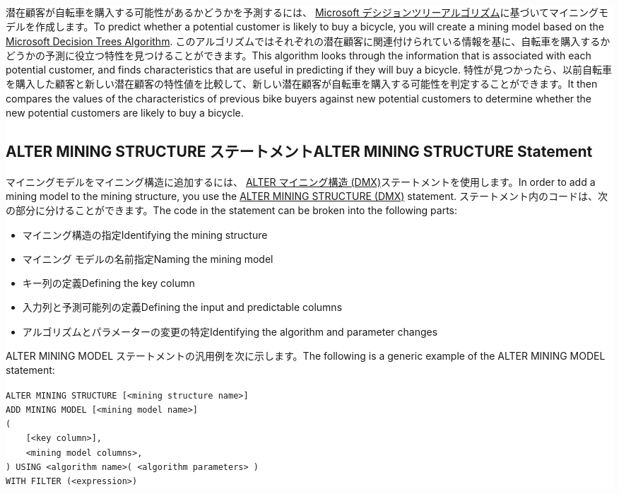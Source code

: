  <span data-ttu-id="d4e6d-109">潜在顧客が自転車を購入する可能性があるかどうかを予測するには、 [Microsoft デシジョンツリーアルゴリズム](../../2014/analysis-services/data-mining/microsoft-decision-trees-algorithm.md)に基づいてマイニングモデルを作成します。</span><span class="sxs-lookup"><span data-stu-id="d4e6d-109">To predict whether a potential customer is likely to buy a bicycle, you will create a mining model based on the [Microsoft Decision Trees Algorithm](../../2014/analysis-services/data-mining/microsoft-decision-trees-algorithm.md).</span></span> <span data-ttu-id="d4e6d-110">このアルゴリズムではそれぞれの潜在顧客に関連付けられている情報を基に、自転車を購入するかどうかの予測に役立つ特性を見つけることができます。</span><span class="sxs-lookup"><span data-stu-id="d4e6d-110">This algorithm looks through the information that is associated with each potential customer, and finds characteristics that are useful in predicting if they will buy a bicycle.</span></span> <span data-ttu-id="d4e6d-111">特性が見つかったら、以前自転車を購入した顧客と新しい潜在顧客の特性値を比較して、新しい潜在顧客が自転車を購入する可能性を判定することができます。</span><span class="sxs-lookup"><span data-stu-id="d4e6d-111">It then compares the values of the characteristics of previous bike buyers against new potential customers to determine whether the new potential customers are likely to buy a bicycle.</span></span>  
  
## <a name="alter-mining-structure-statement"></a><span data-ttu-id="d4e6d-112">ALTER MINING STRUCTURE ステートメント</span><span class="sxs-lookup"><span data-stu-id="d4e6d-112">ALTER MINING STRUCTURE Statement</span></span>  
 <span data-ttu-id="d4e6d-113">マイニングモデルをマイニング構造に追加するには、 [ALTER マイニング構造 &#40;DMX&#41;](/sql/dmx/alter-mining-structure-dmx?view=sql-server-2016)ステートメントを使用します。</span><span class="sxs-lookup"><span data-stu-id="d4e6d-113">In order to add a mining model to the mining structure, you use the [ALTER MINING STRUCTURE &#40;DMX&#41;](/sql/dmx/alter-mining-structure-dmx?view=sql-server-2016) statement.</span></span> <span data-ttu-id="d4e6d-114">ステートメント内のコードは、次の部分に分けることができます。</span><span class="sxs-lookup"><span data-stu-id="d4e6d-114">The code in the statement can be broken into the following parts:</span></span>  
  
-   <span data-ttu-id="d4e6d-115">マイニング構造の指定</span><span class="sxs-lookup"><span data-stu-id="d4e6d-115">Identifying the mining structure</span></span>  
  
-   <span data-ttu-id="d4e6d-116">マイニング モデルの名前指定</span><span class="sxs-lookup"><span data-stu-id="d4e6d-116">Naming the mining model</span></span>  
  
-   <span data-ttu-id="d4e6d-117">キー列の定義</span><span class="sxs-lookup"><span data-stu-id="d4e6d-117">Defining the key column</span></span>  
  
-   <span data-ttu-id="d4e6d-118">入力列と予測可能列の定義</span><span class="sxs-lookup"><span data-stu-id="d4e6d-118">Defining the input and predictable columns</span></span>  
  
-   <span data-ttu-id="d4e6d-119">アルゴリズムとパラメーターの変更の特定</span><span class="sxs-lookup"><span data-stu-id="d4e6d-119">Identifying the algorithm and parameter changes</span></span>  
  
 <span data-ttu-id="d4e6d-120">ALTER MINING MODEL ステートメントの汎用例を次に示します。</span><span class="sxs-lookup"><span data-stu-id="d4e6d-120">The following is a generic example of the ALTER MINING MODEL statement:</span></span>  
  
```  
ALTER MINING STRUCTURE [<mining structure name>]  
ADD MINING MODEL [<mining model name>]  
(  
    [<key column>],  
    <mining model columns>,  
) USING <algorithm name>( <algorithm parameters> )  
WITH FILTER (<expression>)  
```  
  